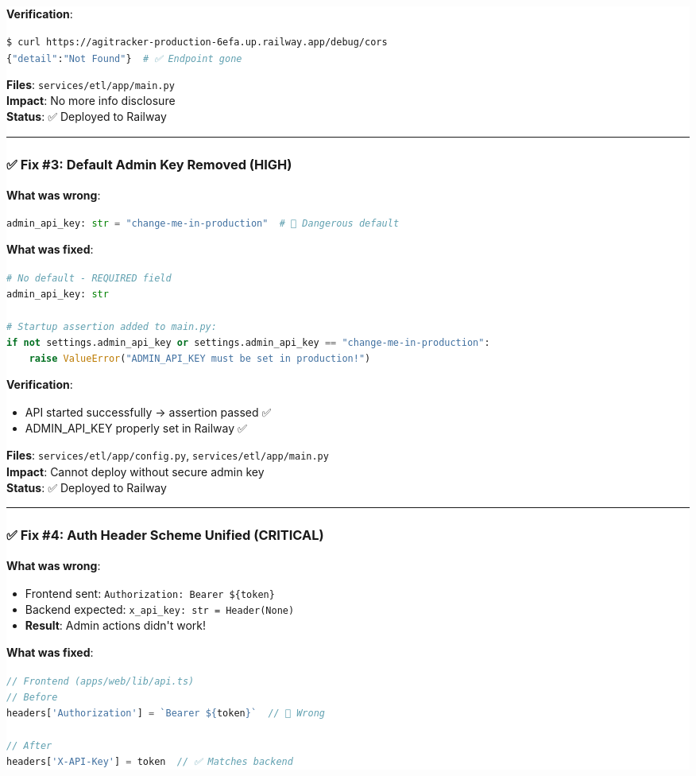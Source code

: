 **Verification**:
```bash
$ curl https://agitracker-production-6efa.up.railway.app/debug/cors
{"detail":"Not Found"}  # ✅ Endpoint gone
```

**Files**: `services/etl/app/main.py`  
**Impact**: No more info disclosure  
**Status**: ✅ Deployed to Railway

---

### ✅ Fix #3: Default Admin Key Removed (HIGH)

**What was wrong**:
```python
admin_api_key: str = "change-me-in-production"  # 🔴 Dangerous default
```

**What was fixed**:
```python
# No default - REQUIRED field
admin_api_key: str

# Startup assertion added to main.py:
if not settings.admin_api_key or settings.admin_api_key == "change-me-in-production":
    raise ValueError("ADMIN_API_KEY must be set in production!")
```

**Verification**:
- API started successfully → assertion passed ✅
- ADMIN_API_KEY properly set in Railway ✅

**Files**: `services/etl/app/config.py`, `services/etl/app/main.py`  
**Impact**: Cannot deploy without secure admin key  
**Status**: ✅ Deployed to Railway

---

### ✅ Fix #4: Auth Header Scheme Unified (CRITICAL)

**What was wrong**:
- Frontend sent: `Authorization: Bearer ${token}`
- Backend expected: `x_api_key: str = Header(None)`
- **Result**: Admin actions didn't work!

**What was fixed**:
```typescript
// Frontend (apps/web/lib/api.ts)
// Before
headers['Authorization'] = `Bearer ${token}`  // 🔴 Wrong

// After
headers['X-API-Key'] = token  // ✅ Matches backend
```
